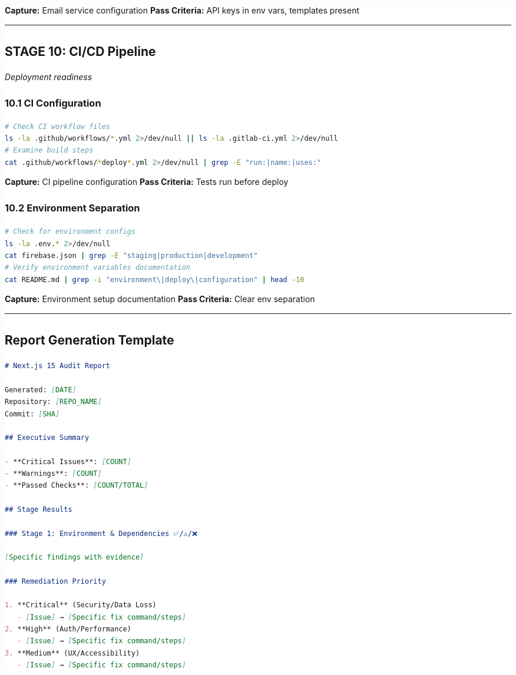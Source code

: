**Capture:** Email service configuration
**Pass Criteria:** API keys in env vars, templates present

---

## STAGE 10: CI/CD Pipeline

_Deployment readiness_

### 10.1 CI Configuration

```bash
# Check CI workflow files
ls -la .github/workflows/*.yml 2>/dev/null || ls -la .gitlab-ci.yml 2>/dev/null
# Examine build steps
cat .github/workflows/*deploy*.yml 2>/dev/null | grep -E "run:|name:|uses:"
```

**Capture:** CI pipeline configuration
**Pass Criteria:** Tests run before deploy

### 10.2 Environment Separation

```bash
# Check for environment configs
ls -la .env.* 2>/dev/null
cat firebase.json | grep -E "staging|production|development"
# Verify environment variables documentation
cat README.md | grep -i "environment\|deploy\|configuration" | head -10
```

**Capture:** Environment setup documentation
**Pass Criteria:** Clear env separation

---

## Report Generation Template

```markdown
# Next.js 15 Audit Report

Generated: [DATE]
Repository: [REPO_NAME]
Commit: [SHA]

## Executive Summary

- **Critical Issues**: [COUNT]
- **Warnings**: [COUNT]
- **Passed Checks**: [COUNT/TOTAL]

## Stage Results

### Stage 1: Environment & Dependencies ✅/⚠️/❌

[Specific findings with evidence]

### Remediation Priority

1. **Critical** (Security/Data Loss)
   - [Issue] → [Specific fix command/steps]
2. **High** (Auth/Performance)
   - [Issue] → [Specific fix command/steps]
3. **Medium** (UX/Accessibility)
   - [Issue] → [Specific fix command/steps]

```